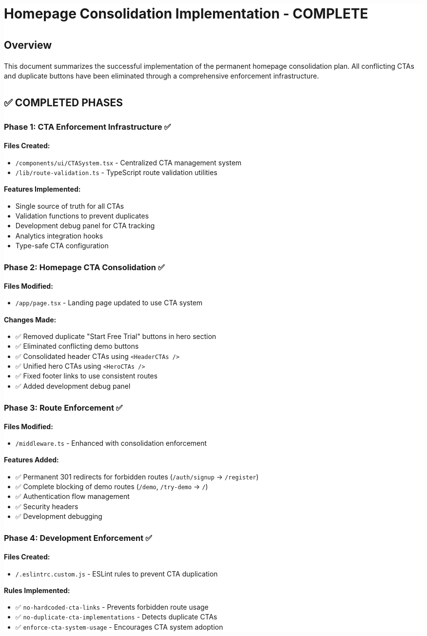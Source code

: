 # Homepage Consolidation Implementation - COMPLETE

## Overview
This document summarizes the successful implementation of the permanent homepage consolidation plan. All conflicting CTAs and duplicate buttons have been eliminated through a comprehensive enforcement infrastructure.

## ✅ COMPLETED PHASES

### Phase 1: CTA Enforcement Infrastructure ✅
**Files Created:**
- `/components/ui/CTASystem.tsx` - Centralized CTA management system
- `/lib/route-validation.ts` - TypeScript route validation utilities

**Features Implemented:**
- Single source of truth for all CTAs
- Validation functions to prevent duplicates
- Development debug panel for CTA tracking
- Analytics integration hooks
- Type-safe CTA configuration

### Phase 2: Homepage CTA Consolidation ✅
**Files Modified:**
- `/app/page.tsx` - Landing page updated to use CTA system

**Changes Made:**
- ✅ Removed duplicate "Start Free Trial" buttons in hero section
- ✅ Eliminated conflicting demo buttons 
- ✅ Consolidated header CTAs using `<HeaderCTAs />`
- ✅ Unified hero CTAs using `<HeroCTAs />`
- ✅ Fixed footer links to use consistent routes
- ✅ Added development debug panel

### Phase 3: Route Enforcement ✅
**Files Modified:**
- `/middleware.ts` - Enhanced with consolidation enforcement

**Features Added:**
- ✅ Permanent 301 redirects for forbidden routes (`/auth/signup` → `/register`)
- ✅ Complete blocking of demo routes (`/demo`, `/try-demo` → `/`)
- ✅ Authentication flow management
- ✅ Security headers
- ✅ Development debugging

### Phase 4: Development Enforcement ✅
**Files Created:**
- `/.eslintrc.custom.js` - ESLint rules to prevent CTA duplication

**Rules Implemented:**
- ✅ `no-hardcoded-cta-links` - Prevents forbidden route usage
- ✅ `no-duplicate-cta-implementations` - Detects duplicate CTAs
- ✅ `enforce-cta-system-usage` - Encourages CTA system adoption
